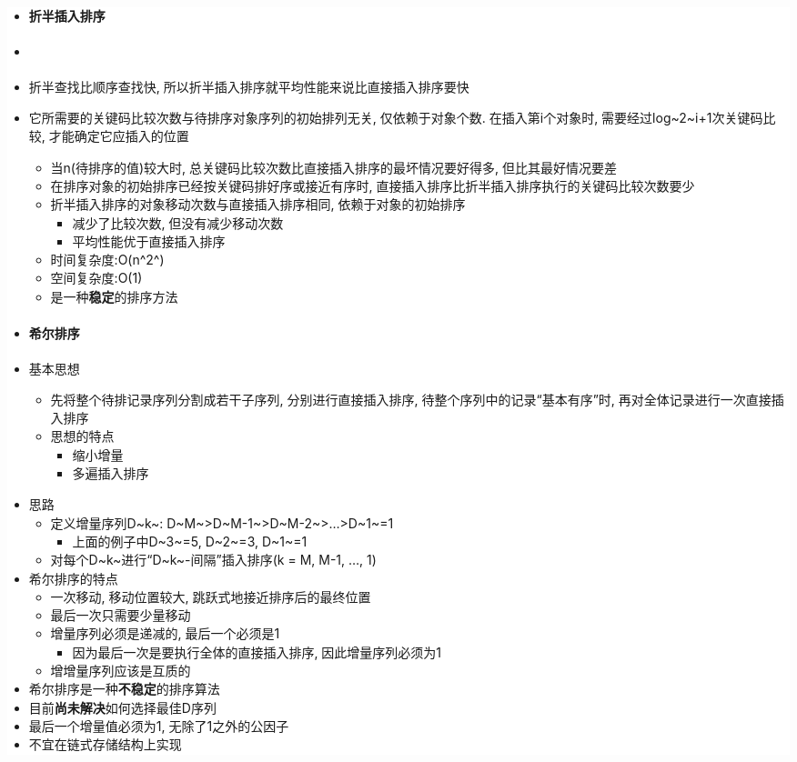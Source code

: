 -   #### 折半插入排序

-   >   

-   折半查找比顺序查找快, 所以折半插入排序就平均性能来说比直接插入排序要快

-   它所需要的关键码比较次数与待排序对象序列的初始排列无关, 仅依赖于对象个数. 在插入第i个对象时, 需要经过log~2~i+1次关键码比较, 才能确定它应插入的位置

    -   当n(待排序的值)较大时, 总关键码比较次数比直接插入排序的最坏情况要好得多, 但比其最好情况要差
    -   在排序对象的初始排序已经按关键码排好序或接近有序时, 直接插入排序比折半插入排序执行的关键码比较次数要少
    -   折半插入排序的对象移动次数与直接插入排序相同, 依赖于对象的初始排序
        -   减少了比较次数, 但没有减少移动次数
        -   平均性能优于直接插入排序
    -   时间复杂度:O(n^2^)
    -   空间复杂度:O(1)
    -   是一种**稳定**的排序方法

-   #### 希尔排序

-   基本思想

    -   先将整个待排记录序列分割成若干子序列, 分别进行直接插入排序, 待整个序列中的记录“基本有序”时, 再对全体记录进行一次直接插入排序
    -   思想的特点
        -   缩小增量
        -   多遍插入排序

>   

-   思路
    -   定义增量序列D~k~: D~M~>D~M-1~>D~M-2~>…>D~1~=1
        -   上面的例子中D~3~=5, D~2~=3, D~1~=1
    -   对每个D~k~进行“D~k~-间隔”插入排序(k = M, M-1, …, 1)
-   希尔排序的特点
    -   一次移动, 移动位置较大, 跳跃式地接近排序后的最终位置
    -   最后一次只需要少量移动
    -   增量序列必须是递减的, 最后一个必须是1
        -   因为最后一次是要执行全体的直接插入排序, 因此增量序列必须为1
    -   增增量序列应该是互质的
-   希尔排序是一种**不稳定**的排序算法
-   目前**尚未解决**如何选择最佳D序列
-   最后一个增量值必须为1, 无除了1之外的公因子
-   不宜在链式存储结构上实现